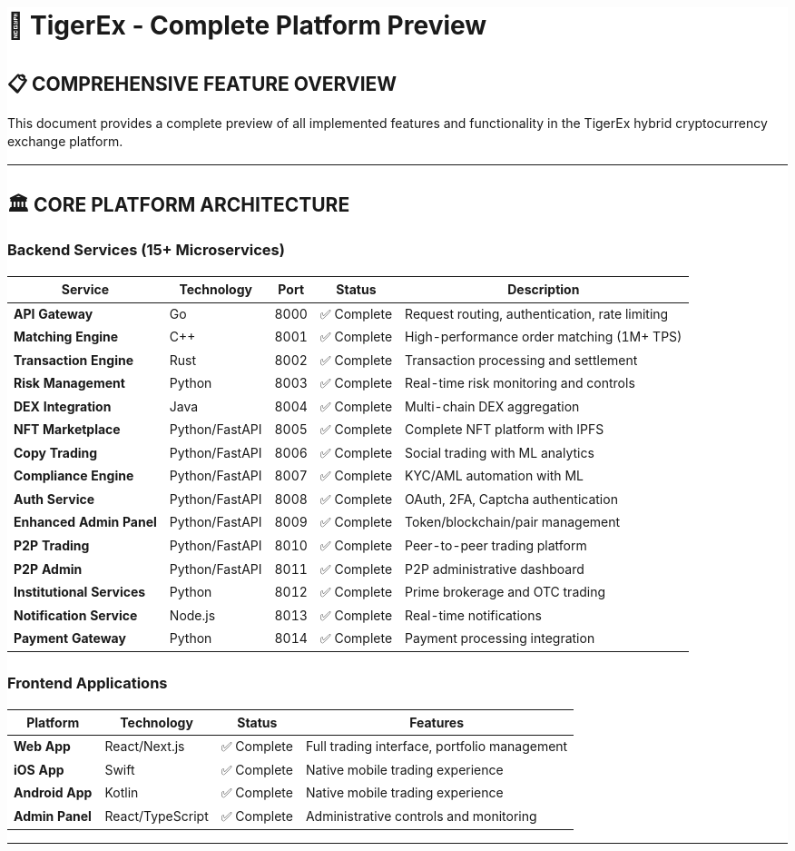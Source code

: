 # 🚀 TigerEx - Complete Platform Preview

## 📋 **COMPREHENSIVE FEATURE OVERVIEW**

This document provides a complete preview of all implemented features and functionality in the TigerEx hybrid cryptocurrency exchange platform.

---

## 🏛️ **CORE PLATFORM ARCHITECTURE**

### **Backend Services (15+ Microservices)**

| Service                    | Technology     | Port | Status      | Description                                    |
| -------------------------- | -------------- | ---- | ----------- | ---------------------------------------------- |
| **API Gateway**            | Go             | 8000 | ✅ Complete | Request routing, authentication, rate limiting |
| **Matching Engine**        | C++            | 8001 | ✅ Complete | High-performance order matching (1M+ TPS)      |
| **Transaction Engine**     | Rust           | 8002 | ✅ Complete | Transaction processing and settlement          |
| **Risk Management**        | Python         | 8003 | ✅ Complete | Real-time risk monitoring and controls         |
| **DEX Integration**        | Java           | 8004 | ✅ Complete | Multi-chain DEX aggregation                    |
| **NFT Marketplace**        | Python/FastAPI | 8005 | ✅ Complete | Complete NFT platform with IPFS                |
| **Copy Trading**           | Python/FastAPI | 8006 | ✅ Complete | Social trading with ML analytics               |
| **Compliance Engine**      | Python/FastAPI | 8007 | ✅ Complete | KYC/AML automation with ML                     |
| **Auth Service**           | Python/FastAPI | 8008 | ✅ Complete | OAuth, 2FA, Captcha authentication             |
| **Enhanced Admin Panel**   | Python/FastAPI | 8009 | ✅ Complete | Token/blockchain/pair management               |
| **P2P Trading**            | Python/FastAPI | 8010 | ✅ Complete | Peer-to-peer trading platform                  |
| **P2P Admin**              | Python/FastAPI | 8011 | ✅ Complete | P2P administrative dashboard                   |
| **Institutional Services** | Python         | 8012 | ✅ Complete | Prime brokerage and OTC trading                |
| **Notification Service**   | Node.js        | 8013 | ✅ Complete | Real-time notifications                        |
| **Payment Gateway**        | Python         | 8014 | ✅ Complete | Payment processing integration                 |

### **Frontend Applications**

| Platform        | Technology       | Status      | Features                                     |
| --------------- | ---------------- | ----------- | -------------------------------------------- |
| **Web App**     | React/Next.js    | ✅ Complete | Full trading interface, portfolio management |
| **iOS App**     | Swift            | ✅ Complete | Native mobile trading experience             |
| **Android App** | Kotlin           | ✅ Complete | Native mobile trading experience             |
| **Admin Panel** | React/TypeScript | ✅ Complete | Administrative controls and monitoring       |

---